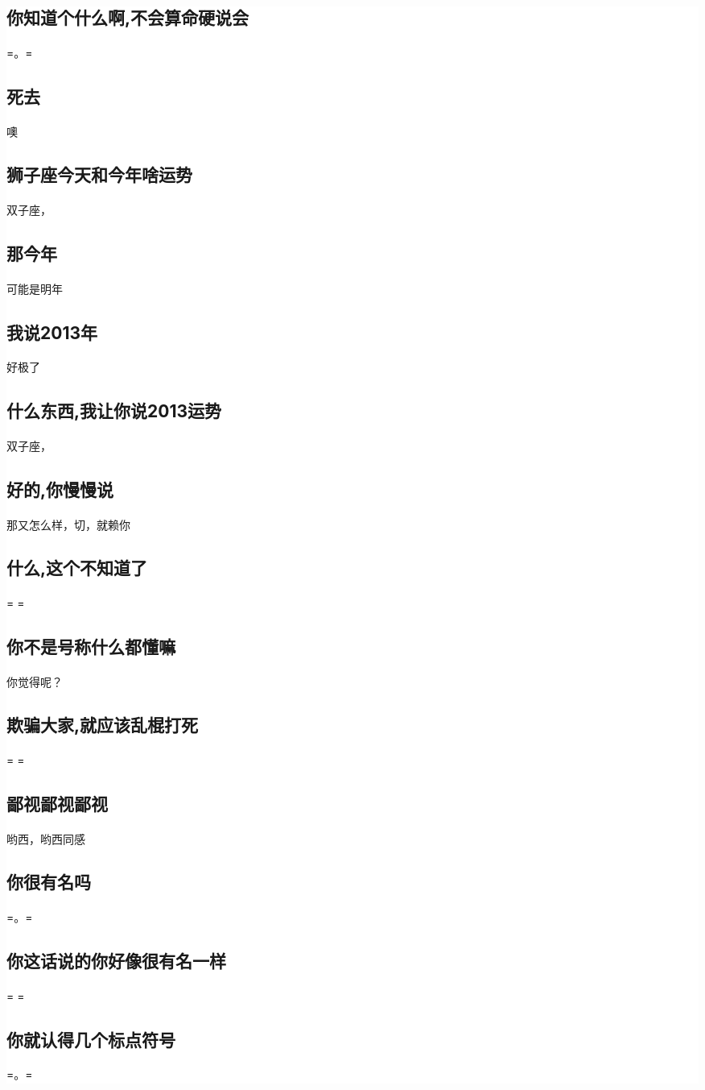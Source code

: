 ## 你知道个什么啊,不会算命硬说会
=。=

## 死去
噢

## 狮子座今天和今年啥运势
双子座，

## 那今年
可能是明年

## 我说2013年
好极了

## 什么东西,我让你说2013运势
双子座，

## 好的,你慢慢说
那又怎么样，切，就赖你

## 什么,这个不知道了
= =

## 你不是号称什么都懂嘛
你觉得呢？

## 欺骗大家,就应该乱棍打死
= =

## 鄙视鄙视鄙视
哟西，哟西同感

## 你很有名吗
=。=

## 你这话说的你好像很有名一样
= =

## 你就认得几个标点符号
=。=
